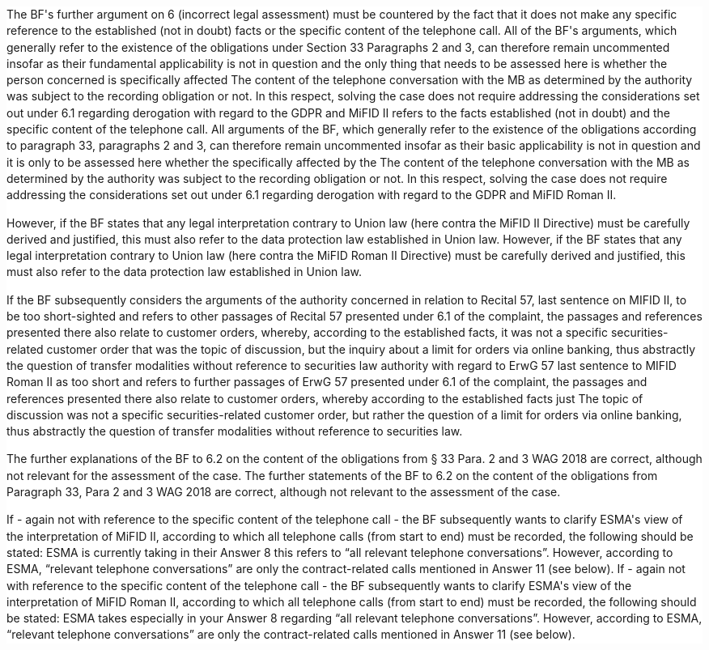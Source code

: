 The BF's further argument on 6 (incorrect legal assessment) must be countered by the fact that it does not make any specific reference to the established (not in doubt) facts or the specific content of the telephone call. All of the BF's arguments, which generally refer to the existence of the obligations under Section 33 Paragraphs 2 and 3, can therefore remain uncommented insofar as their fundamental applicability is not in question and the only thing that needs to be assessed here is whether the person concerned is specifically affected The content of the telephone conversation with the MB as determined by the authority was subject to the recording obligation or not. In this respect, solving the case does not require addressing the considerations set out under 6.1 regarding derogation with regard to the GDPR and MiFID II refers to the facts established (not in doubt) and the specific content of the telephone call. All arguments of the BF, which generally refer to the existence of the obligations according to paragraph 33, paragraphs 2 and 3, can therefore remain uncommented insofar as their basic applicability is not in question and it is only to be assessed here whether the specifically affected by the The content of the telephone conversation with the MB as determined by the authority was subject to the recording obligation or not. In this respect, solving the case does not require addressing the considerations set out under 6.1 regarding derogation with regard to the GDPR and MiFID Roman II.

However, if the BF states that any legal interpretation contrary to Union law (here contra the MiFID II Directive) must be carefully derived and justified, this must also refer to the data protection law established in Union law. However, if the BF states that any legal interpretation contrary to Union law (here contra the MiFID Roman II Directive) must be carefully derived and justified, this must also refer to the data protection law established in Union law.

If the BF subsequently considers the arguments of the authority concerned in relation to Recital 57, last sentence on MIFID II, to be too short-sighted and refers to other passages of Recital 57 presented under 6.1 of the complaint, the passages and references presented there also relate to customer orders, whereby, according to the established facts, it was not a specific securities-related customer order that was the topic of discussion, but the inquiry about a limit for orders via online banking, thus abstractly the question of transfer modalities without reference to securities law authority with regard to ErwG 57 last sentence to MIFID Roman II as too short and refers to further passages of ErwG 57 presented under 6.1 of the complaint, the passages and references presented there also relate to customer orders, whereby according to the established facts just The topic of discussion was not a specific securities-related customer order, but rather the question of a limit for orders via online banking, thus abstractly the question of transfer modalities without reference to securities law.

The further explanations of the BF to 6.2 on the content of the obligations from § 33 Para. 2 and 3 WAG 2018 are correct, although not relevant for the assessment of the case. The further statements of the BF to 6.2 on the content of the obligations from Paragraph 33, Para 2 and 3 WAG 2018 are correct, although not relevant to the assessment of the case.

If - again not with reference to the specific content of the telephone call - the BF subsequently wants to clarify ESMA's view of the interpretation of MiFID II, according to which all telephone calls (from start to end) must be recorded, the following should be stated: ESMA is currently taking in their Answer 8 this refers to “all relevant telephone conversations”. However, according to ESMA, “relevant telephone conversations” are only the contract-related calls mentioned in Answer 11 (see below). If - again not with reference to the specific content of the telephone call - the BF subsequently wants to clarify ESMA's view of the interpretation of MiFID Roman II, according to which all telephone calls (from start to end) must be recorded, the following should be stated: ESMA takes especially in your Answer 8 regarding “all relevant telephone conversations”. However, according to ESMA, “relevant telephone conversations” are only the contract-related calls mentioned in Answer 11 (see below).
